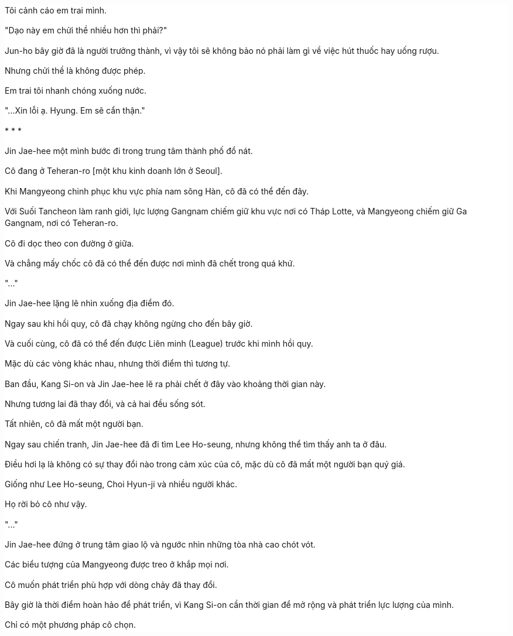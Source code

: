 Tôi cảnh cáo em trai mình.

"Dạo này em chửi thề nhiều hơn thì phải?"

Jun-ho bây giờ đã là người trưởng thành, vì vậy tôi sẽ không bảo nó phải làm gì về việc hút thuốc hay uống rượu.

Nhưng chửi thề là không được phép.

Em trai tôi nhanh chóng xuống nước.

"...Xin lỗi ạ. Hyung. Em sẽ cẩn thận."

\* \* \*

Jin Jae-hee một mình bước đi trong trung tâm thành phố đổ nát.

Cô đang ở Teheran-ro [một khu kinh doanh lớn ở Seoul].

Khi Mangyeong chinh phục khu vực phía nam sông Hàn, cô đã có thể đến đây.

Với Suối Tancheon làm ranh giới, lực lượng Gangnam chiếm giữ khu vực nơi có Tháp Lotte, và Mangyeong chiếm giữ Ga Gangnam, nơi có Teheran-ro.

Cô đi dọc theo con đường ở giữa.

Và chẳng mấy chốc cô đã có thể đến được nơi mình đã chết trong quá khứ.

"..."

Jin Jae-hee lặng lẽ nhìn xuống địa điểm đó.

Ngay sau khi hồi quy, cô đã chạy không ngừng cho đến bây giờ.

Và cuối cùng, cô đã có thể đến được Liên minh (League) trước khi mình hồi quy.

Mặc dù các vòng khác nhau, nhưng thời điểm thì tương tự.

Ban đầu, Kang Si-on và Jin Jae-hee lẽ ra phải chết ở đây vào khoảng thời gian này.

Nhưng tương lai đã thay đổi, và cả hai đều sống sót.

Tất nhiên, cô đã mất một người bạn.

Ngay sau chiến tranh, Jin Jae-hee đã đi tìm Lee Ho-seung, nhưng không thể tìm thấy anh ta ở đâu.

Điều hơi lạ là không có sự thay đổi nào trong cảm xúc của cô, mặc dù cô đã mất một người bạn quý giá.

Giống như Lee Ho-seung, Choi Hyun-ji và nhiều người khác.

Họ rời bỏ cô như vậy.

"..."

Jin Jae-hee đứng ở trung tâm giao lộ và ngước nhìn những tòa nhà cao chót vót.

Các biểu tượng của Mangyeong được treo ở khắp mọi nơi.

Cô muốn phát triển phù hợp với dòng chảy đã thay đổi.

Bây giờ là thời điểm hoàn hảo để phát triển, vì Kang Si-on cần thời gian để mở rộng và phát triển lực lượng của mình.

Chỉ có một phương pháp cô chọn.
